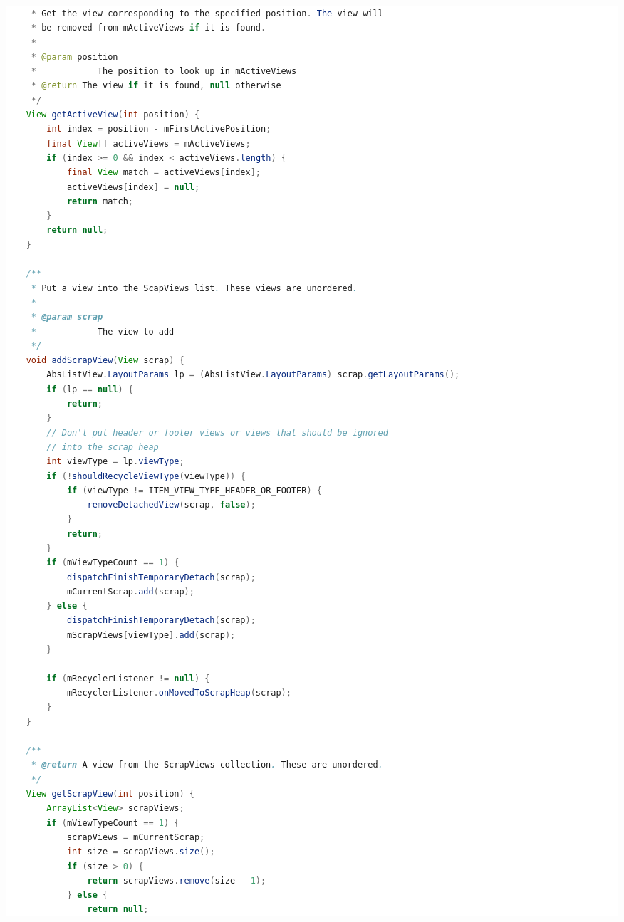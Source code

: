 ```java
	 * Get the view corresponding to the specified position. The view will
	 * be removed from mActiveViews if it is found.
	 * 
	 * @param position
	 *            The position to look up in mActiveViews
	 * @return The view if it is found, null otherwise
	 */
	View getActiveView(int position) {
		int index = position - mFirstActivePosition;
		final View[] activeViews = mActiveViews;
		if (index >= 0 && index < activeViews.length) {
			final View match = activeViews[index];
			activeViews[index] = null;
			return match;
		}
		return null;
	}
 
	/**
	 * Put a view into the ScapViews list. These views are unordered.
	 * 
	 * @param scrap
	 *            The view to add
	 */
	void addScrapView(View scrap) {
		AbsListView.LayoutParams lp = (AbsListView.LayoutParams) scrap.getLayoutParams();
		if (lp == null) {
			return;
		}
		// Don't put header or footer views or views that should be ignored
		// into the scrap heap
		int viewType = lp.viewType;
		if (!shouldRecycleViewType(viewType)) {
			if (viewType != ITEM_VIEW_TYPE_HEADER_OR_FOOTER) {
				removeDetachedView(scrap, false);
			}
			return;
		}
		if (mViewTypeCount == 1) {
			dispatchFinishTemporaryDetach(scrap);
			mCurrentScrap.add(scrap);
		} else {
			dispatchFinishTemporaryDetach(scrap);
			mScrapViews[viewType].add(scrap);
		}
 
		if (mRecyclerListener != null) {
			mRecyclerListener.onMovedToScrapHeap(scrap);
		}
	}
 
	/**
	 * @return A view from the ScrapViews collection. These are unordered.
	 */
	View getScrapView(int position) {
		ArrayList<View> scrapViews;
		if (mViewTypeCount == 1) {
			scrapViews = mCurrentScrap;
			int size = scrapViews.size();
			if (size > 0) {
				return scrapViews.remove(size - 1);
			} else {
				return null;
```